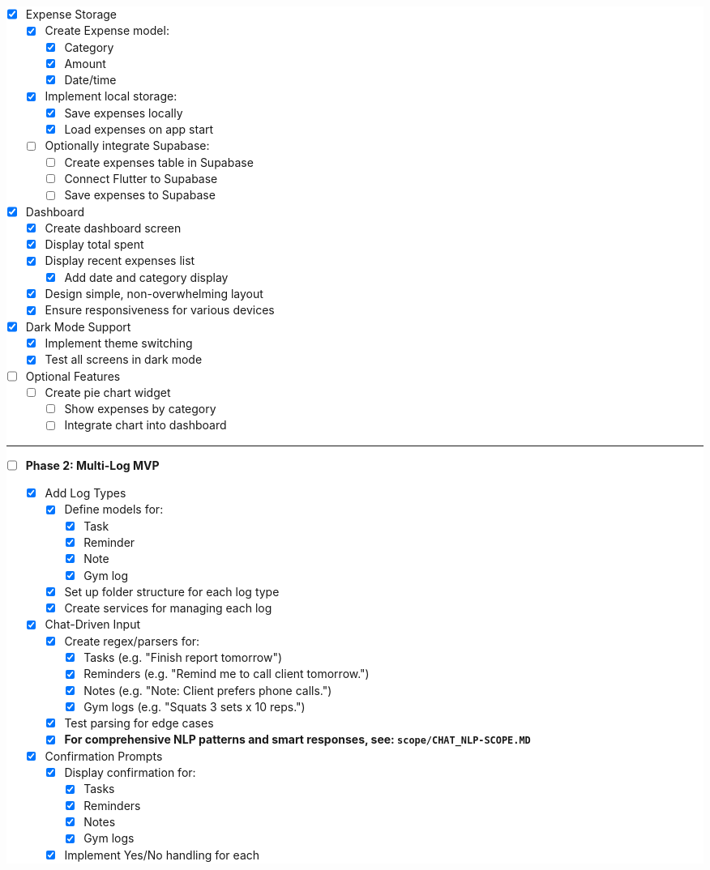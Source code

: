   - [x] Expense Storage
    - [x] Create Expense model:
      - [x] Category
      - [x] Amount
      - [x] Date/time
    - [x] Implement local storage:
      - [x] Save expenses locally
      - [x] Load expenses on app start
    - [ ] Optionally integrate Supabase:
      - [ ] Create expenses table in Supabase
      - [ ] Connect Flutter to Supabase
      - [ ] Save expenses to Supabase

  - [x] Dashboard
    - [x] Create dashboard screen
    - [x] Display total spent
    - [x] Display recent expenses list
      - [x] Add date and category display
    - [x] Design simple, non-overwhelming layout
    - [x] Ensure responsiveness for various devices

  - [x] Dark Mode Support
    - [x] Implement theme switching
    - [x] Test all screens in dark mode

  - [ ] Optional Features
    - [ ] Create pie chart widget
      - [ ] Show expenses by category
      - [ ] Integrate chart into dashboard

---

- [ ] **Phase 2: Multi-Log MVP**

  - [x] Add Log Types
    - [x] Define models for:
      - [x] Task
      - [x] Reminder
      - [x] Note
      - [x] Gym log
    - [x] Set up folder structure for each log type
    - [x] Create services for managing each log

  - [x] Chat-Driven Input
    - [x] Create regex/parsers for:
      - [x] Tasks (e.g. "Finish report tomorrow")
      - [x] Reminders (e.g. "Remind me to call client tomorrow.")
      - [x] Notes (e.g. "Note: Client prefers phone calls.")
      - [x] Gym logs (e.g. "Squats 3 sets x 10 reps.")
    - [x] Test parsing for edge cases
    - [x] **For comprehensive NLP patterns and smart responses, see: `scope/CHAT_NLP-SCOPE.MD`**

  - [x] Confirmation Prompts
    - [x] Display confirmation for:
      - [x] Tasks
      - [x] Reminders
      - [x] Notes
      - [x] Gym logs
    - [x] Implement Yes/No handling for each
